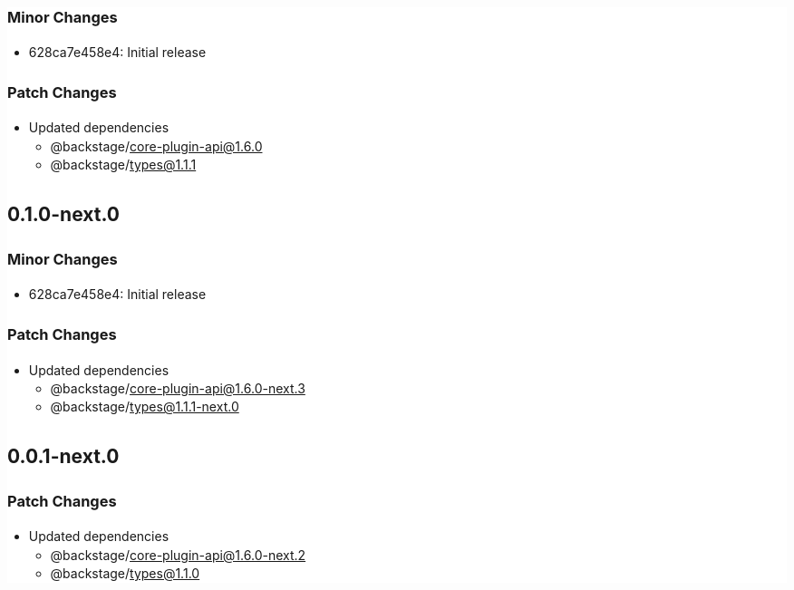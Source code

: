 ### Minor Changes

- 628ca7e458e4: Initial release

### Patch Changes

- Updated dependencies
  - @backstage/core-plugin-api@1.6.0
  - @backstage/types@1.1.1

## 0.1.0-next.0

### Minor Changes

- 628ca7e458e4: Initial release

### Patch Changes

- Updated dependencies
  - @backstage/core-plugin-api@1.6.0-next.3
  - @backstage/types@1.1.1-next.0

## 0.0.1-next.0

### Patch Changes

- Updated dependencies
  - @backstage/core-plugin-api@1.6.0-next.2
  - @backstage/types@1.1.0
